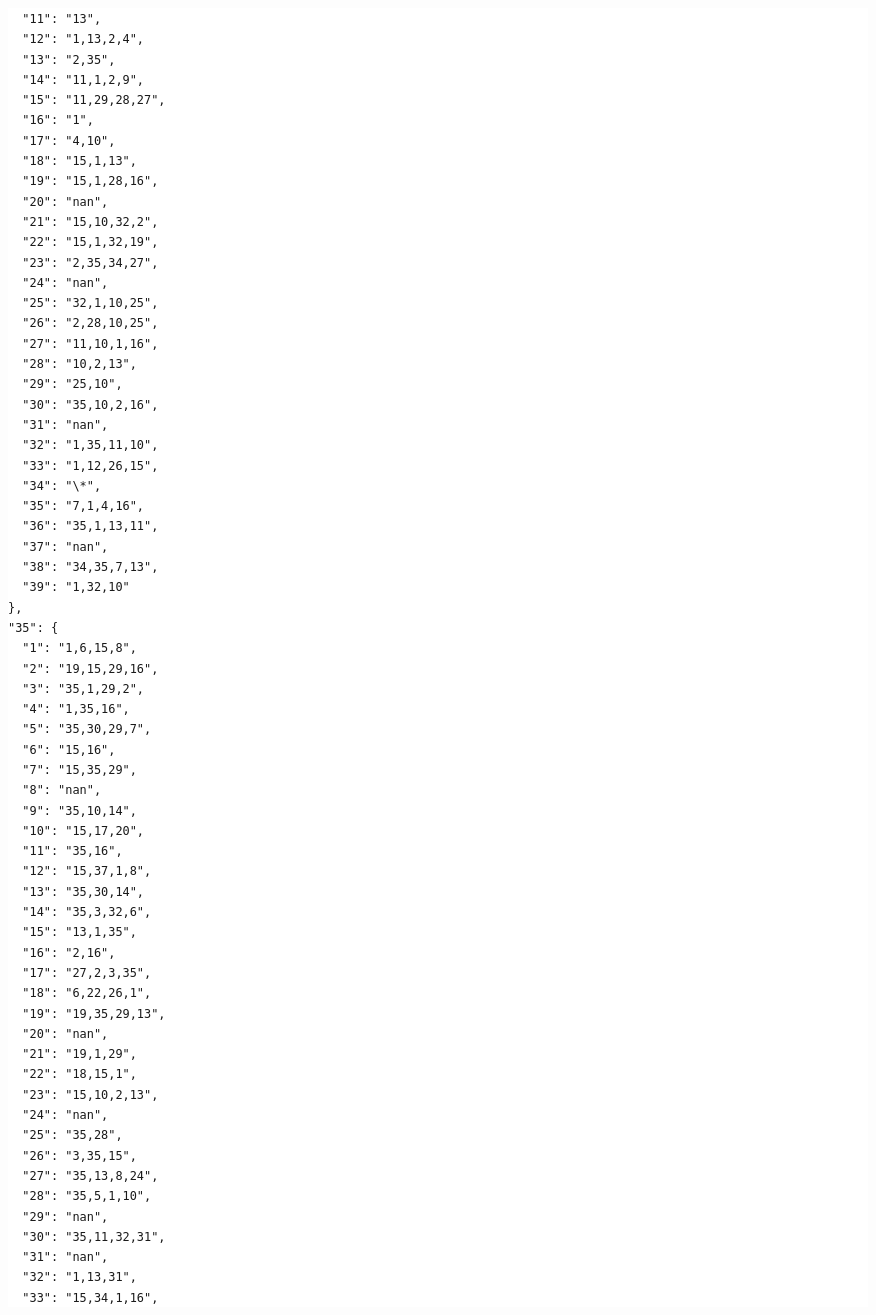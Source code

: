       "11": "13",  
      "12": "1,13,2,4",  
      "13": "2,35",  
      "14": "11,1,2,9",  
      "15": "11,29,28,27",  
      "16": "1",  
      "17": "4,10",  
      "18": "15,1,13",  
      "19": "15,1,28,16",  
      "20": "nan",  
      "21": "15,10,32,2",  
      "22": "15,1,32,19",  
      "23": "2,35,34,27",  
      "24": "nan",  
      "25": "32,1,10,25",  
      "26": "2,28,10,25",  
      "27": "11,10,1,16",  
      "28": "10,2,13",  
      "29": "25,10",  
      "30": "35,10,2,16",  
      "31": "nan",  
      "32": "1,35,11,10",  
      "33": "1,12,26,15",  
      "34": "\*",  
      "35": "7,1,4,16",  
      "36": "35,1,13,11",  
      "37": "nan",  
      "38": "34,35,7,13",  
      "39": "1,32,10"  
    },  
    "35": {  
      "1": "1,6,15,8",  
      "2": "19,15,29,16",  
      "3": "35,1,29,2",  
      "4": "1,35,16",  
      "5": "35,30,29,7",  
      "6": "15,16",  
      "7": "15,35,29",  
      "8": "nan",  
      "9": "35,10,14",  
      "10": "15,17,20",  
      "11": "35,16",  
      "12": "15,37,1,8",  
      "13": "35,30,14",  
      "14": "35,3,32,6",  
      "15": "13,1,35",  
      "16": "2,16",  
      "17": "27,2,3,35",  
      "18": "6,22,26,1",  
      "19": "19,35,29,13",  
      "20": "nan",  
      "21": "19,1,29",  
      "22": "18,15,1",  
      "23": "15,10,2,13",  
      "24": "nan",  
      "25": "35,28",  
      "26": "3,35,15",  
      "27": "35,13,8,24",  
      "28": "35,5,1,10",  
      "29": "nan",  
      "30": "35,11,32,31",  
      "31": "nan",  
      "32": "1,13,31",  
      "33": "15,34,1,16",  